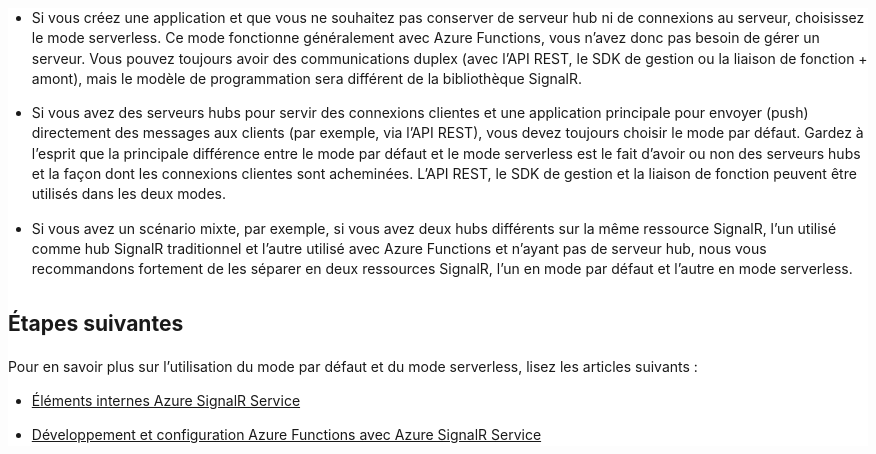 * Si vous créez une application et que vous ne souhaitez pas conserver de serveur hub ni de connexions au serveur, choisissez le mode serverless. Ce mode fonctionne généralement avec Azure Functions, vous n’avez donc pas besoin de gérer un serveur. Vous pouvez toujours avoir des communications duplex (avec l’API REST, le SDK de gestion ou la liaison de fonction + amont), mais le modèle de programmation sera différent de la bibliothèque SignalR.

* Si vous avez des serveurs hubs pour servir des connexions clientes et une application principale pour envoyer (push) directement des messages aux clients (par exemple, via l’API REST), vous devez toujours choisir le mode par défaut. Gardez à l’esprit que la principale différence entre le mode par défaut et le mode serverless est le fait d’avoir ou non des serveurs hubs et la façon dont les connexions clientes sont acheminées. L’API REST, le SDK de gestion et la liaison de fonction peuvent être utilisés dans les deux modes.

* Si vous avez un scénario mixte, par exemple, si vous avez deux hubs différents sur la même ressource SignalR, l’un utilisé comme hub SignalR traditionnel et l’autre utilisé avec Azure Functions et n’ayant pas de serveur hub, nous vous recommandons fortement de les séparer en deux ressources SignalR, l’un en mode par défaut et l’autre en mode serverless.

## <a name="next-steps"></a>Étapes suivantes

Pour en savoir plus sur l’utilisation du mode par défaut et du mode serverless, lisez les articles suivants :

* [Éléments internes Azure SignalR Service](signalr-concept-internals.md)

* [Développement et configuration Azure Functions avec Azure SignalR Service](signalr-concept-serverless-development-config.md)
